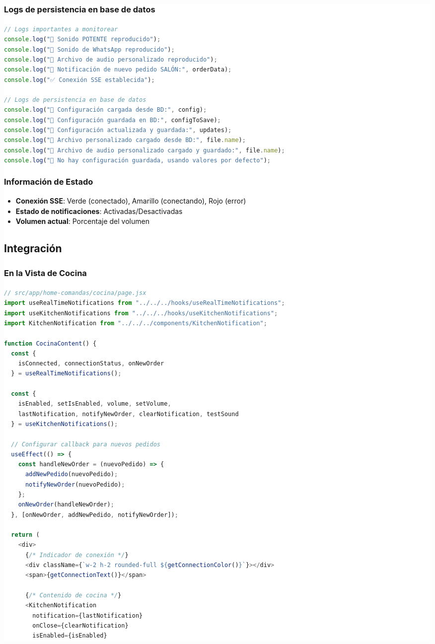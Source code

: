 ### Logs de persistencia en base de datos
```javascript
// Logs importantes a monitorear
console.log("🔔 Sonido POTENTE reproducido");
console.log("💬 Sonido de WhatsApp reproducido");
console.log("🎵 Archivo de audio personalizado reproducido");
console.log("🔔 Notificación de nuevo pedido SALÓN:", orderData);
console.log("✅ Conexión SSE establecida");

// Logs de persistencia en base de datos
console.log("🎵 Configuración cargada desde BD:", config);
console.log("🎵 Configuración guardada en BD:", configToSave);
console.log("🎵 Configuración actualizada y guardada:", updates);
console.log("🎵 Archivo personalizado cargado desde BD:", file.name);
console.log("🎵 Archivo de audio personalizado cargado y guardado:", file.name);
console.log("🎵 No hay configuración guardada, usando valores por defecto");
```

### Información de Estado
- **Conexión SSE**: Verde (conectado), Amarillo (conectando), Rojo (error)
- **Estado de notificaciones**: Activadas/Desactivadas
- **Volumen actual**: Porcentaje del volumen

## Integración

### En la Vista de Cocina
```javascript
// src/app/home-comandas/cocina/page.jsx
import useRealTimeNotifications from "../../../hooks/useRealTimeNotifications";
import useKitchenNotifications from "../../../hooks/useKitchenNotifications";
import KitchenNotification from "../../../components/KitchenNotification";

function CocinaContent() {
  const {
    isConnected, connectionStatus, onNewOrder
  } = useRealTimeNotifications();

  const {
    isEnabled, setIsEnabled, volume, setVolume,
    lastNotification, notifyNewOrder, clearNotification, testSound
  } = useKitchenNotifications();

  // Configurar callback para nuevos pedidos
  useEffect(() => {
    const handleNewOrder = (nuevoPedido) => {
      addNewPedido(nuevoPedido);
      notifyNewOrder(nuevoPedido);
    };
    onNewOrder(handleNewOrder);
  }, [onNewOrder, addNewPedido, notifyNewOrder]);

  return (
    <div>
      {/* Indicador de conexión */}
      <div className={`w-2 h-2 rounded-full ${getConnectionColor()}`}></div>
      <span>{getConnectionText()}</span>
      
      {/* Contenido de cocina */}
      <KitchenNotification
        notification={lastNotification}
        onClose={clearNotification}
        isEnabled={isEnabled}
```